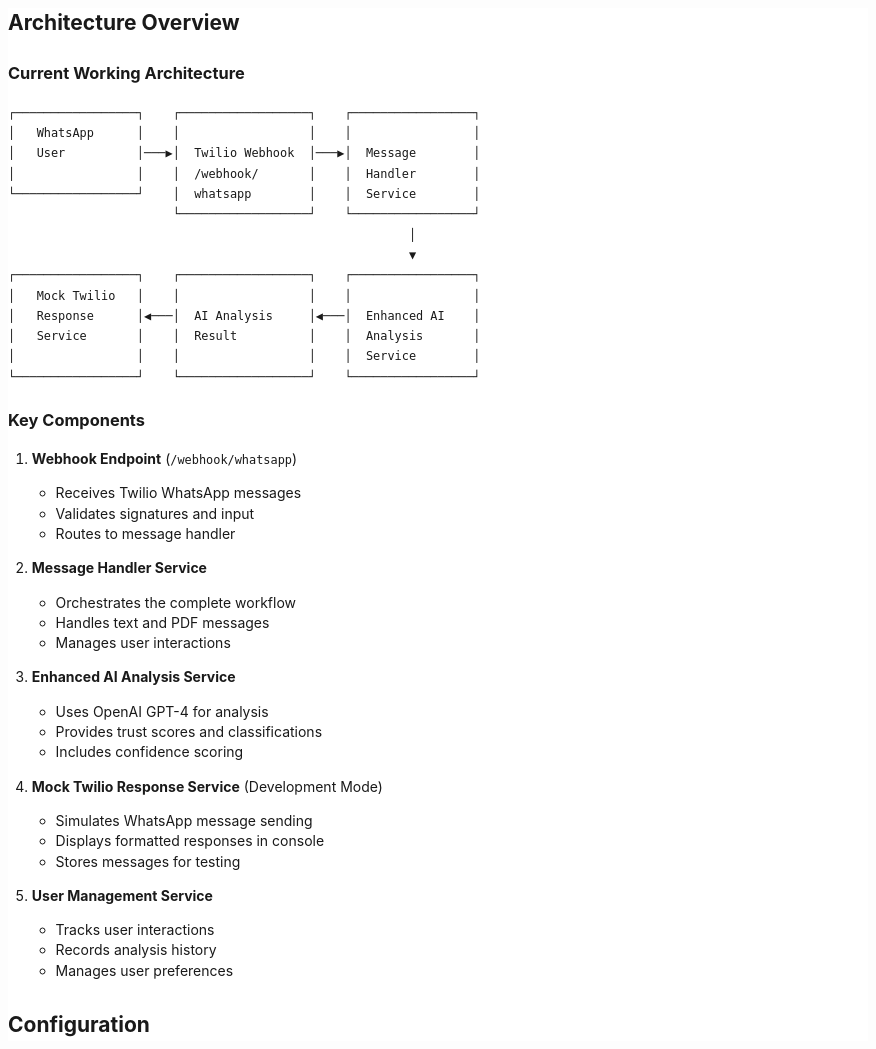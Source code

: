 ## Architecture Overview

### Current Working Architecture

```
┌─────────────────┐    ┌──────────────────┐    ┌─────────────────┐
│   WhatsApp      │    │                  │    │                 │
│   User          │───▶│  Twilio Webhook  │───▶│  Message        │
│                 │    │  /webhook/       │    │  Handler        │
└─────────────────┘    │  whatsapp        │    │  Service        │
                       └──────────────────┘    └─────────────────┘
                                                        │
                                                        ▼
┌─────────────────┐    ┌──────────────────┐    ┌─────────────────┐
│   Mock Twilio   │    │                  │    │                 │
│   Response      │◀───│  AI Analysis     │◀───│  Enhanced AI    │
│   Service       │    │  Result          │    │  Analysis       │
│                 │    │                  │    │  Service        │
└─────────────────┘    └──────────────────┘    └─────────────────┘
```

### Key Components

1. **Webhook Endpoint** (`/webhook/whatsapp`)

   - Receives Twilio WhatsApp messages
   - Validates signatures and input
   - Routes to message handler

2. **Message Handler Service**

   - Orchestrates the complete workflow
   - Handles text and PDF messages
   - Manages user interactions

3. **Enhanced AI Analysis Service**

   - Uses OpenAI GPT-4 for analysis
   - Provides trust scores and classifications
   - Includes confidence scoring

4. **Mock Twilio Response Service** (Development Mode)

   - Simulates WhatsApp message sending
   - Displays formatted responses in console
   - Stores messages for testing

5. **User Management Service**
   - Tracks user interactions
   - Records analysis history
   - Manages user preferences

## Configuration
